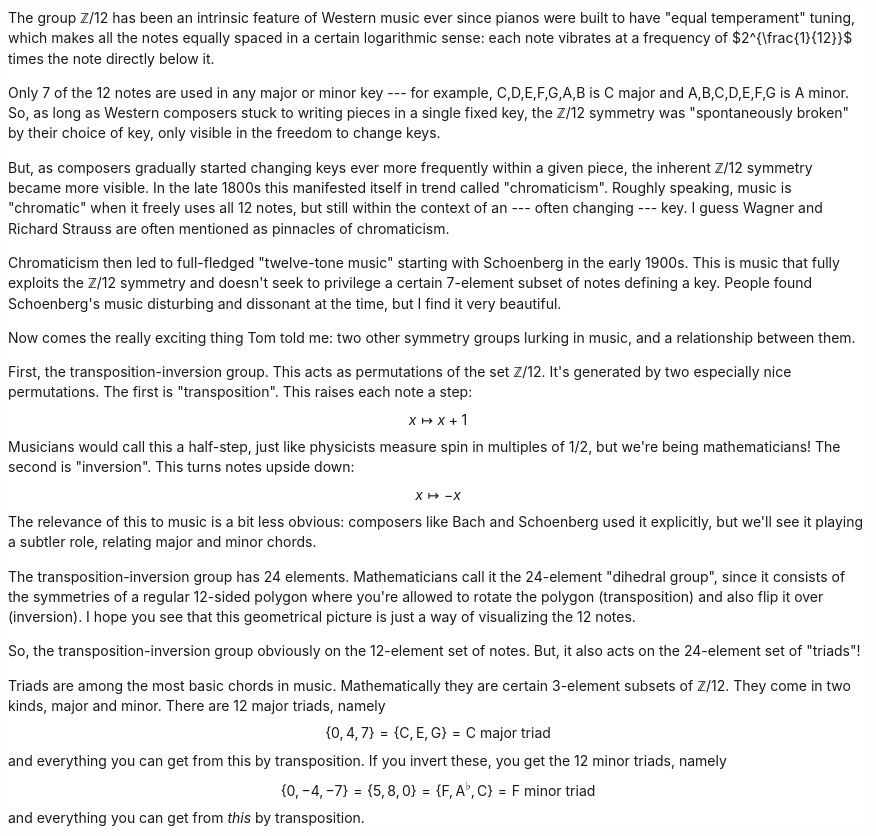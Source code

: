 The group $\mathbb{Z}/12$ has been an intrinsic feature of Western music ever since
pianos were built to have "equal temperament" tuning, which makes all
the notes equally spaced in a certain logarithmic sense: each note
vibrates at a frequency of $2^{\frac{1}{12}}$ times the note directly below it.

Only 7 of the 12 notes are used in any major or minor key --- for example,
C,D,E,F,G,A,B is C major and A,B,C,D,E,F,G is A minor. So, as long as
Western composers stuck to writing pieces in a single fixed key, the
$\mathbb{Z}/12$ symmetry was "spontaneously broken" by their choice of key, only
visible in the freedom to change keys.

But, as composers gradually started changing keys ever more frequently
within a given piece, the inherent $\mathbb{Z}/12$ symmetry became more visible. In
the late 1800s this manifested itself in trend called "chromaticism".
Roughly speaking, music is "chromatic" when it freely uses all 12
notes, but still within the context of an --- often changing --- key. I
guess Wagner and Richard Strauss are often mentioned as pinnacles of
chromaticism.

Chromaticism then led to full-fledged "twelve-tone music" starting
with Schoenberg in the early 1900s. This is music that fully exploits
the $\mathbb{Z}/12$ symmetry and doesn't seek to privilege a certain $7$-element
subset of notes defining a key. People found Schoenberg's music
disturbing and dissonant at the time, but I find it very beautiful.

Now comes the really exciting thing Tom told me: two other symmetry
groups lurking in music, and a relationship between them.

First, the transposition-inversion group. This acts as permutations of
the set $\mathbb{Z}/12$. It's generated by two especially nice permutations. The
first is "transposition". This raises each note a step:
$$x \mapsto x + 1$$
Musicians would call this a half-step, just like physicists measure spin
in multiples of $1/2$, but we're being mathematicians! The second is
"inversion". This turns notes upside down:
$$x \mapsto -x$$
The relevance of this to music is a bit less obvious: composers like
Bach and Schoenberg used it explicitly, but we'll see it playing a
subtler role, relating major and minor chords.

The transposition-inversion group has 24 elements. Mathematicians call
it the $24$-element "dihedral group", since it consists of the
symmetries of a regular $12$-sided polygon where you're allowed to rotate
the polygon (transposition) and also flip it over (inversion). I hope
you see that this geometrical picture is just a way of visualizing the
12 notes.

So, the transposition-inversion group obviously on the $12$-element set of
notes. But, it also acts on the $24$-element set of "triads"!

Triads are among the most basic chords in music. Mathematically they are
certain $3$-element subsets of $\mathbb{Z}/12$. They come in two kinds, major and
minor. There are 12 major triads, namely
$$\{0,4,7\} = \{\text{C},\text{E},\text{G}\} = \mbox{C major triad}$$
and everything you can get from this by transposition. If you invert
these, you get the 12 minor triads, namely
$$\{0,-4,-7\} = \{5,8,0\} = \{\text{F},\mbox{A${}^\flat$},\text{C}\} = \mbox{F minor triad}$$
and everything you can get from *this* by transposition.
